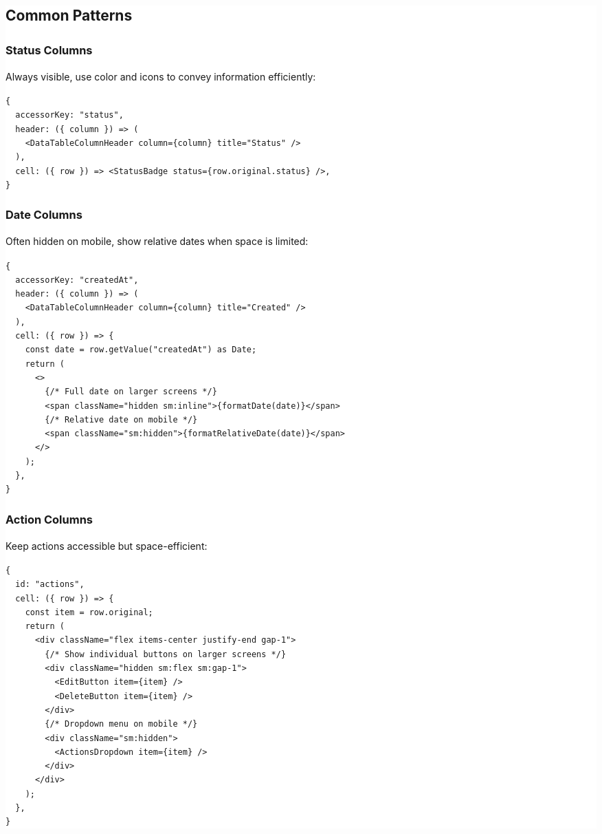 ## Common Patterns

### Status Columns
Always visible, use color and icons to convey information efficiently:

```tsx
{
  accessorKey: "status",
  header: ({ column }) => (
    <DataTableColumnHeader column={column} title="Status" />
  ),
  cell: ({ row }) => <StatusBadge status={row.original.status} />,
}
```

### Date Columns
Often hidden on mobile, show relative dates when space is limited:

```tsx
{
  accessorKey: "createdAt",
  header: ({ column }) => (
    <DataTableColumnHeader column={column} title="Created" />
  ),
  cell: ({ row }) => {
    const date = row.getValue("createdAt") as Date;
    return (
      <>
        {/* Full date on larger screens */}
        <span className="hidden sm:inline">{formatDate(date)}</span>
        {/* Relative date on mobile */}
        <span className="sm:hidden">{formatRelativeDate(date)}</span>
      </>
    );
  },
}
```

### Action Columns
Keep actions accessible but space-efficient:

```tsx
{
  id: "actions",
  cell: ({ row }) => {
    const item = row.original;
    return (
      <div className="flex items-center justify-end gap-1">
        {/* Show individual buttons on larger screens */}
        <div className="hidden sm:flex sm:gap-1">
          <EditButton item={item} />
          <DeleteButton item={item} />
        </div>
        {/* Dropdown menu on mobile */}
        <div className="sm:hidden">
          <ActionsDropdown item={item} />
        </div>
      </div>
    );
  },
}
```
